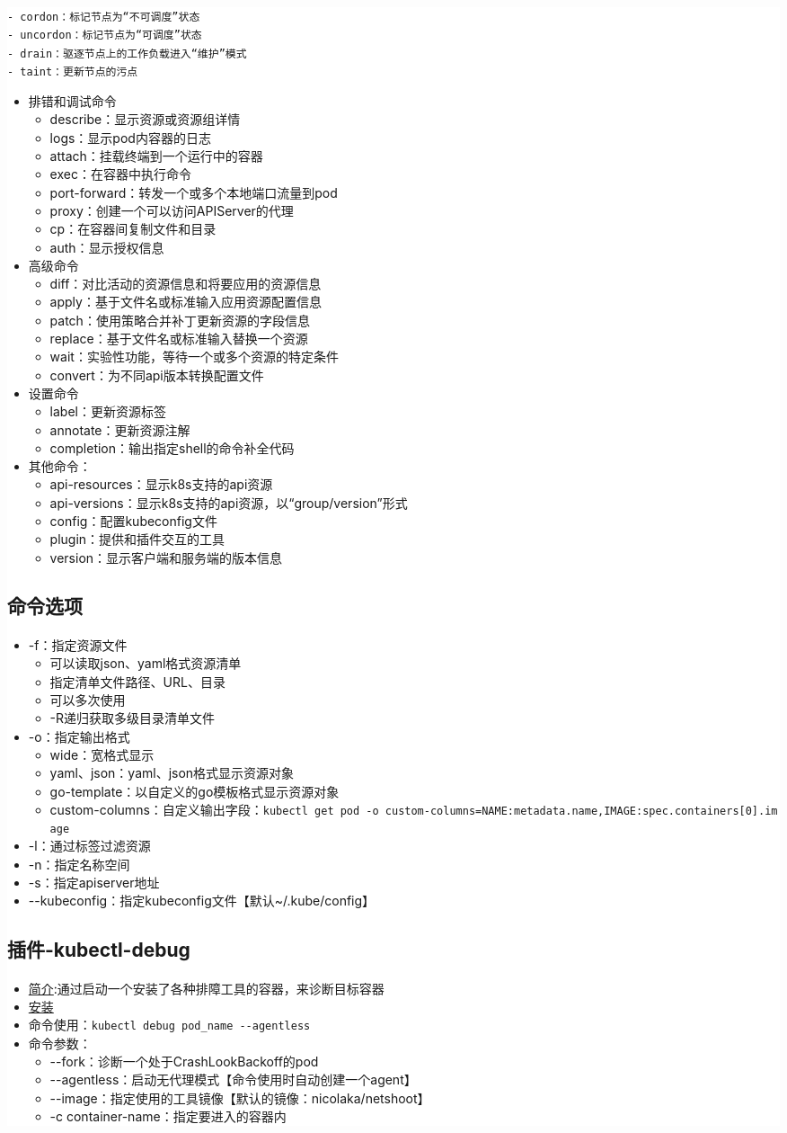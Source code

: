     - cordon：标记节点为“不可调度”状态
    - uncordon：标记节点为“可调度”状态
    - drain：驱逐节点上的工作负载进入“维护”模式
    - taint：更新节点的污点
* 排错和调试命令
    - describe：显示资源或资源组详情
    - logs：显示pod内容器的日志
    - attach：挂载终端到一个运行中的容器
    - exec：在容器中执行命令
    - port-forward：转发一个或多个本地端口流量到pod
    - proxy：创建一个可以访问APIServer的代理
    - cp：在容器间复制文件和目录
    - auth：显示授权信息
* 高级命令
    - diff：对比活动的资源信息和将要应用的资源信息
    - apply：基于文件名或标准输入应用资源配置信息
    - patch：使用策略合并补丁更新资源的字段信息
    - replace：基于文件名或标准输入替换一个资源
    - wait：实验性功能，等待一个或多个资源的特定条件
    - convert：为不同api版本转换配置文件
* 设置命令
    - label：更新资源标签
    - annotate：更新资源注解
    - completion：输出指定shell的命令补全代码
* 其他命令：
    - api-resources：显示k8s支持的api资源
    - api-versions：显示k8s支持的api资源，以“group/version”形式
    - config：配置kubeconfig文件
    - plugin：提供和插件交互的工具
    - version：显示客户端和服务端的版本信息

## 命令选项
* -f：指定资源文件
    - 可以读取json、yaml格式资源清单
    - 指定清单文件路径、URL、目录
    - 可以多次使用
    - -R递归获取多级目录清单文件
* -o：指定输出格式
    - wide：宽格式显示
    - yaml、json：yaml、json格式显示资源对象
    - go-template：以自定义的go模板格式显示资源对象
    - custom-columns：自定义输出字段：`kubectl get pod -o custom-columns=NAME:metadata.name,IMAGE:spec.containers[0].image`
* -l：通过标签过滤资源
* -n：指定名称空间
* -s：指定apiserver地址
* --kubeconfig：指定kubeconfig文件【默认~/.kube/config】

## 插件-kubectl-debug
* [简介](https://github.com/aylei/kubectl-debug/blob/master/docs/zh-cn.md):通过启动一个安装了各种排障工具的容器，来诊断目标容器
* [安装](https://github.com/aylei/kubectl-debug/releases)
* 命令使用：`kubectl debug pod_name --agentless`
* 命令参数：
    - --fork：诊断一个处于CrashLookBackoff的pod
    - --agentless：启动无代理模式【命令使用时自动创建一个agent】
    - --image：指定使用的工具镜像【默认的镜像：nicolaka/netshoot】
    - -c container-name：指定要进入的容器内

